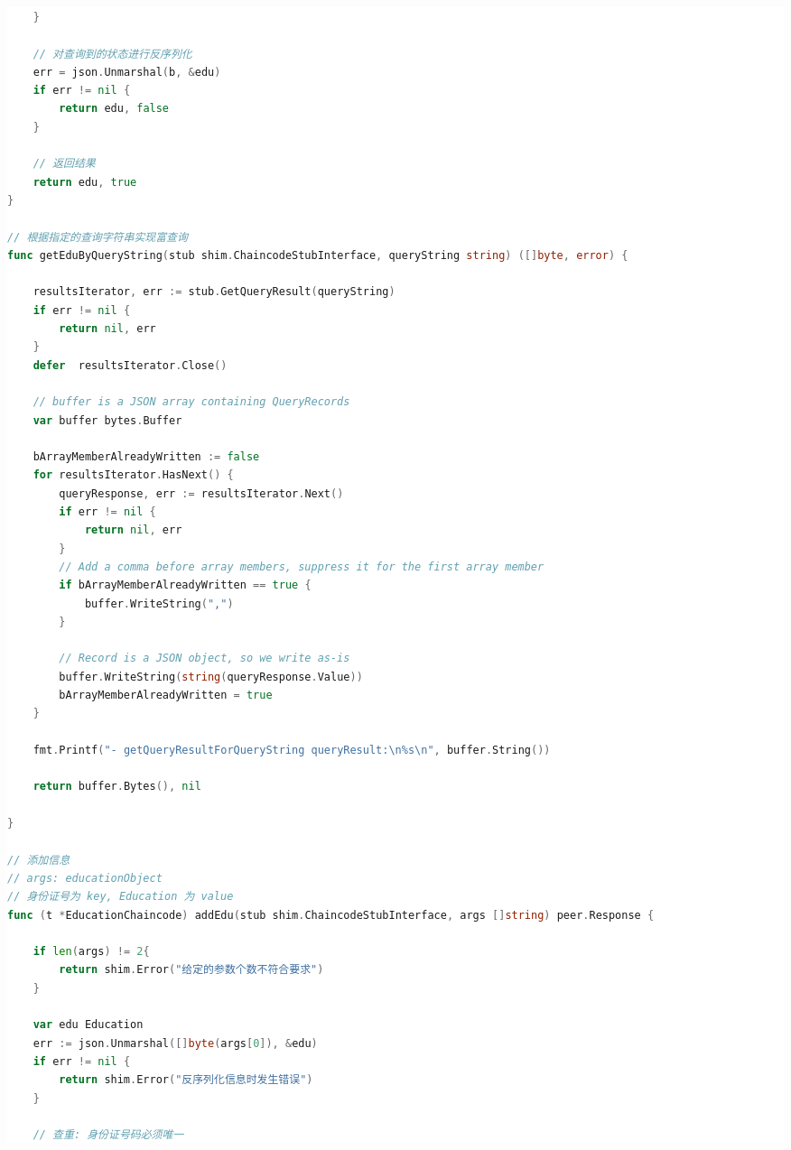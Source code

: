 ```go
	}

	// 对查询到的状态进行反序列化
	err = json.Unmarshal(b, &edu)
	if err != nil {
		return edu, false
	}

	// 返回结果
	return edu, true
}

// 根据指定的查询字符串实现富查询
func getEduByQueryString(stub shim.ChaincodeStubInterface, queryString string) ([]byte, error) {

	resultsIterator, err := stub.GetQueryResult(queryString)
	if err != nil {
		return nil, err
	}
	defer  resultsIterator.Close()

	// buffer is a JSON array containing QueryRecords
	var buffer bytes.Buffer

	bArrayMemberAlreadyWritten := false
	for resultsIterator.HasNext() {
		queryResponse, err := resultsIterator.Next()
		if err != nil {
			return nil, err
		}
		// Add a comma before array members, suppress it for the first array member
		if bArrayMemberAlreadyWritten == true {
			buffer.WriteString(",")
		}

		// Record is a JSON object, so we write as-is
		buffer.WriteString(string(queryResponse.Value))
		bArrayMemberAlreadyWritten = true
	}

	fmt.Printf("- getQueryResultForQueryString queryResult:\n%s\n", buffer.String())

	return buffer.Bytes(), nil

}

// 添加信息
// args: educationObject
// 身份证号为 key, Education 为 value
func (t *EducationChaincode) addEdu(stub shim.ChaincodeStubInterface, args []string) peer.Response {

	if len(args) != 2{
		return shim.Error("给定的参数个数不符合要求")
	}

	var edu Education
	err := json.Unmarshal([]byte(args[0]), &edu)
	if err != nil {
		return shim.Error("反序列化信息时发生错误")
	}

	// 查重: 身份证号码必须唯一
```